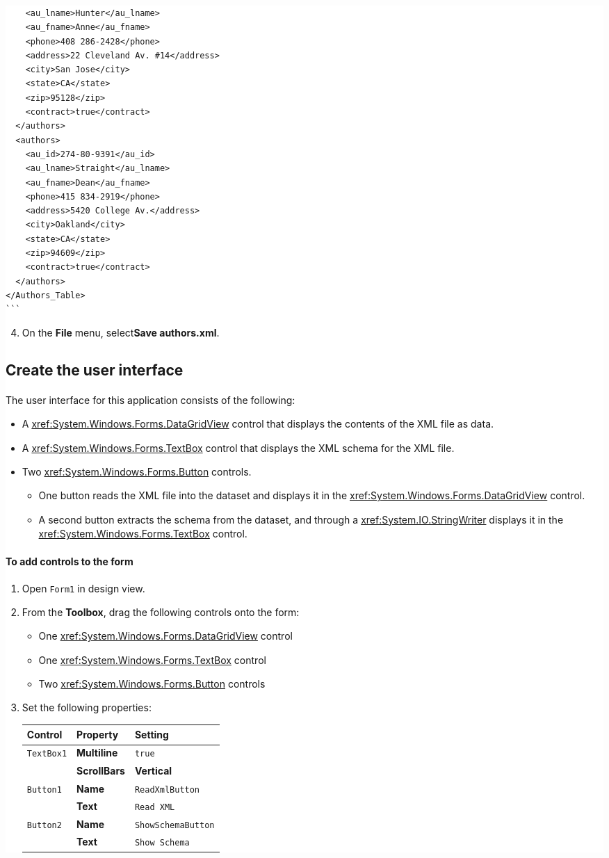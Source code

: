         <au_lname>Hunter</au_lname>
        <au_fname>Anne</au_fname>
        <phone>408 286-2428</phone>
        <address>22 Cleveland Av. #14</address>
        <city>San Jose</city>
        <state>CA</state>
        <zip>95128</zip>
        <contract>true</contract>
      </authors>
      <authors>
        <au_id>274-80-9391</au_id>
        <au_lname>Straight</au_lname>
        <au_fname>Dean</au_fname>
        <phone>415 834-2919</phone>
        <address>5420 College Av.</address>
        <city>Oakland</city>
        <state>CA</state>
        <zip>94609</zip>
        <contract>true</contract>
      </authors>
    </Authors_Table>
    ```

4. On the **File** menu, select**Save authors.xml**.

## Create the user interface
 The user interface for this application consists of the following:

- A <xref:System.Windows.Forms.DataGridView> control that displays the contents of the XML file as data.

- A <xref:System.Windows.Forms.TextBox> control that displays the XML schema for the XML file.

- Two <xref:System.Windows.Forms.Button> controls.

  - One button reads the XML file into the dataset and displays it in the <xref:System.Windows.Forms.DataGridView> control.

  - A second button extracts the schema from the dataset, and through a <xref:System.IO.StringWriter> displays it in the <xref:System.Windows.Forms.TextBox> control.

#### To add controls to the form

1. Open `Form1` in design view.

2. From the **Toolbox**, drag the following controls onto the form:

    - One <xref:System.Windows.Forms.DataGridView> control

    - One <xref:System.Windows.Forms.TextBox> control

    - Two <xref:System.Windows.Forms.Button> controls

3. Set the following properties:

    |Control|Property|Setting|
    |-------------|--------------|-------------|
    |`TextBox1`|**Multiline**|`true`|
    ||**ScrollBars**|**Vertical**|
    |`Button1`|**Name**|`ReadXmlButton`|
    ||**Text**|`Read XML`|
    |`Button2`|**Name**|`ShowSchemaButton`|
    ||**Text**|`Show Schema`|
